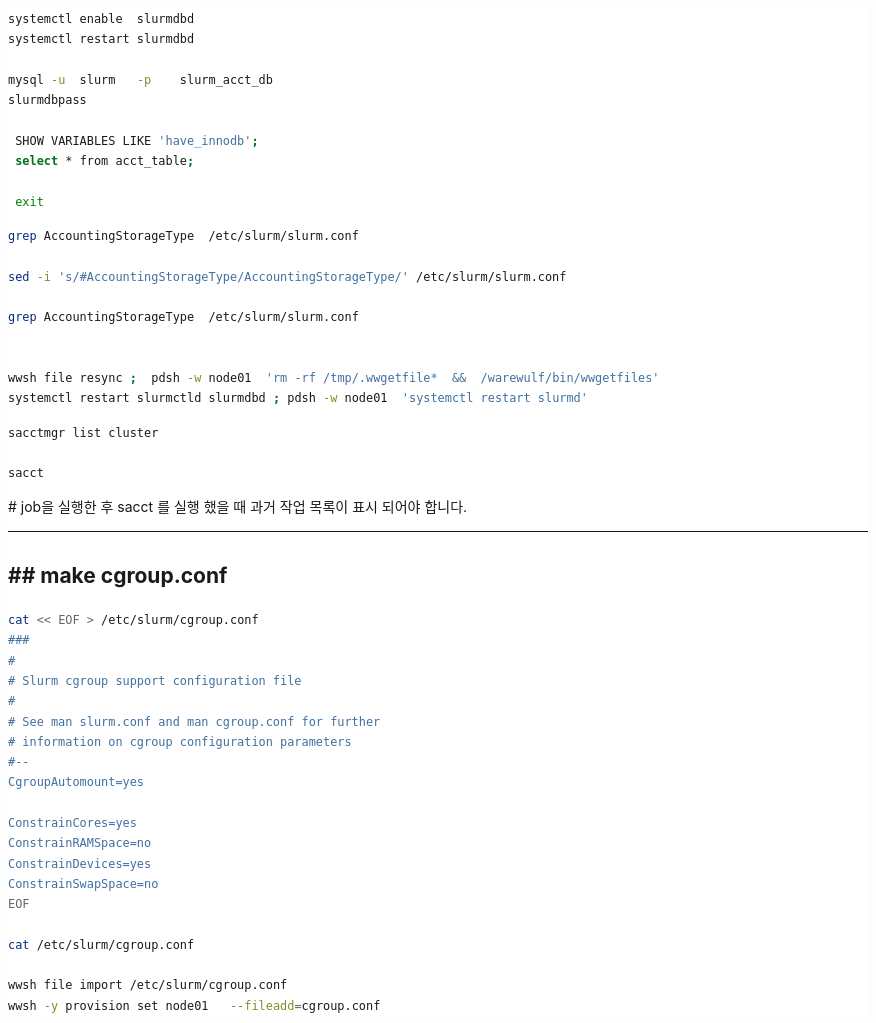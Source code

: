 ```bash
systemctl enable  slurmdbd
systemctl restart slurmdbd

mysql -u  slurm   -p    slurm_acct_db
slurmdbpass

 SHOW VARIABLES LIKE 'have_innodb';
 select * from acct_table;

 exit
```

```bash
grep AccountingStorageType  /etc/slurm/slurm.conf

sed -i 's/#AccountingStorageType/AccountingStorageType/' /etc/slurm/slurm.conf

grep AccountingStorageType  /etc/slurm/slurm.conf


wwsh file resync ;  pdsh -w node01  'rm -rf /tmp/.wwgetfile*  &&  /warewulf/bin/wwgetfiles'
systemctl restart slurmctld slurmdbd ; pdsh -w node01  'systemctl restart slurmd'
```

```bash
sacctmgr list cluster

sacct
```
\# job을 실행한 후 sacct 를 실행 했을 때 과거 작업 목록이 표시 되어야 합니다. 

***

## ## make cgroup.conf

```bash
cat << EOF > /etc/slurm/cgroup.conf
###
#
# Slurm cgroup support configuration file
#
# See man slurm.conf and man cgroup.conf for further
# information on cgroup configuration parameters
#--
CgroupAutomount=yes

ConstrainCores=yes
ConstrainRAMSpace=no
ConstrainDevices=yes
ConstrainSwapSpace=no
EOF

cat /etc/slurm/cgroup.conf

wwsh file import /etc/slurm/cgroup.conf
wwsh -y provision set node01   --fileadd=cgroup.conf
```
